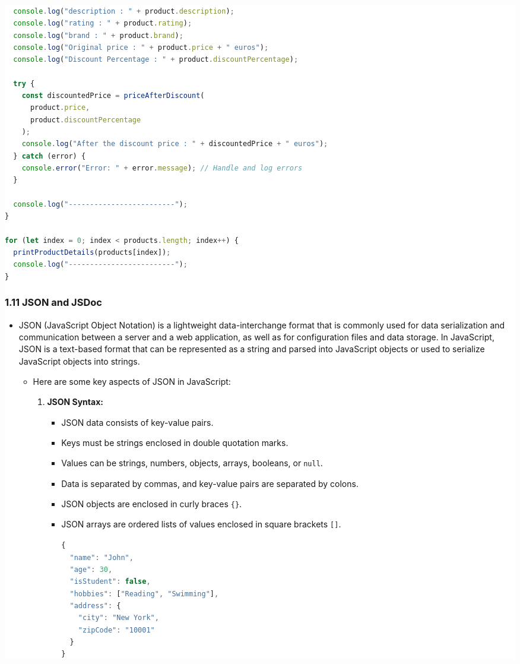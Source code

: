 ```js
  console.log("description : " + product.description);
  console.log("rating : " + product.rating);
  console.log("brand : " + product.brand);
  console.log("Original price : " + product.price + " euros");
  console.log("Discount Percentage : " + product.discountPercentage);

  try {
    const discountedPrice = priceAfterDiscount(
      product.price,
      product.discountPercentage
    );
    console.log("After the discount price : " + discountedPrice + " euros");
  } catch (error) {
    console.error("Error: " + error.message); // Handle and log errors
  }

  console.log("-------------------------");
}

for (let index = 0; index < products.length; index++) {
  printProductDetails(products[index]);
  console.log("-------------------------");
}
```

### 1.11 JSON and JSDoc

- JSON (JavaScript Object Notation) is a lightweight data-interchange format that is commonly used for data serialization and communication between a server and a web application, as well as for configuration files and data storage. In JavaScript, JSON is a text-based format that can be represented as a string and parsed into JavaScript objects or used to serialize JavaScript objects into strings.

  - Here are some key aspects of JSON in JavaScript:

    1. **JSON Syntax:**

       - JSON data consists of key-value pairs.
       - Keys must be strings enclosed in double quotation marks.
       - Values can be strings, numbers, objects, arrays, booleans, or `null`.
       - Data is separated by commas, and key-value pairs are separated by colons.
       - JSON objects are enclosed in curly braces `{}`.
       - JSON arrays are ordered lists of values enclosed in square brackets `[]`.

         ```javascript
         {
           "name": "John",
           "age": 30,
           "isStudent": false,
           "hobbies": ["Reading", "Swimming"],
           "address": {
             "city": "New York",
             "zipCode": "10001"
           }
         }
         ```
